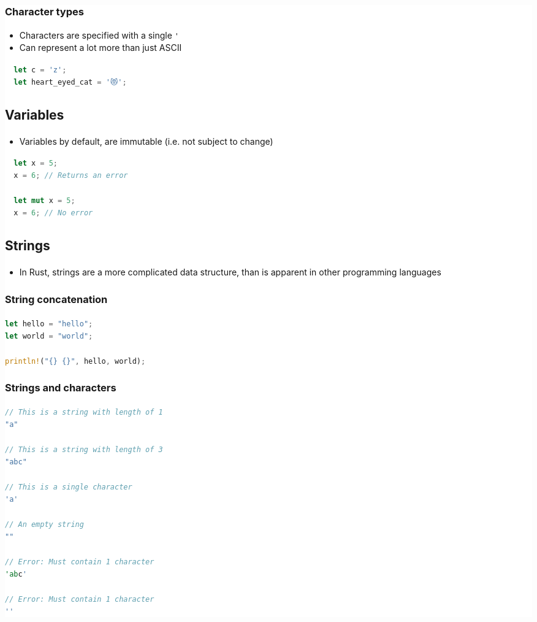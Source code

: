 ### Character types

* Characters are specified with a single `'`
* Can represent a lot more than just ASCII

```rust
  let c = 'z';
  let heart_eyed_cat = '😻';
```

## Variables

* Variables by default, are immutable (i.e. not subject to change)

```rust
  let x = 5;
  x = 6; // Returns an error

  let mut x = 5;
  x = 6; // No error
```

## Strings

* In Rust, strings are a more complicated data structure, than is apparent in other programming languages

### String concatenation

```rust
let hello = "hello";
let world = "world";

println!("{} {}", hello, world);
```

### Strings and characters

```rust
// This is a string with length of 1
"a"

// This is a string with length of 3
"abc"

// This is a single character
'a'

// An empty string
""

// Error: Must contain 1 character
'abc'

// Error: Must contain 1 character
''
```
